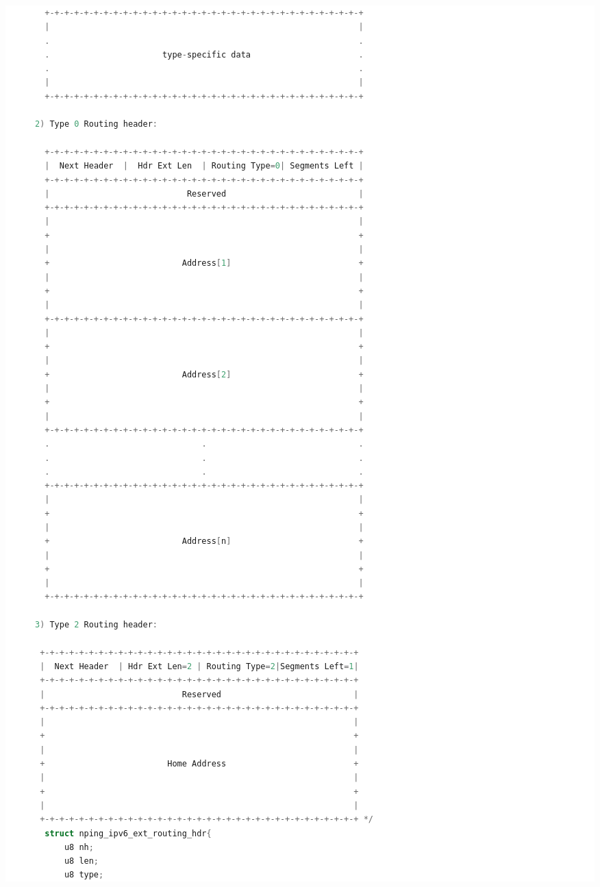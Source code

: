 ```cpp
        +-+-+-+-+-+-+-+-+-+-+-+-+-+-+-+-+-+-+-+-+-+-+-+-+-+-+-+-+-+-+-+-+
        |                                                               |
        .                                                               .
        .                       type-specific data                      .
        .                                                               .
        |                                                               |
        +-+-+-+-+-+-+-+-+-+-+-+-+-+-+-+-+-+-+-+-+-+-+-+-+-+-+-+-+-+-+-+-+

      2) Type 0 Routing header:

        +-+-+-+-+-+-+-+-+-+-+-+-+-+-+-+-+-+-+-+-+-+-+-+-+-+-+-+-+-+-+-+-+
        |  Next Header  |  Hdr Ext Len  | Routing Type=0| Segments Left |
        +-+-+-+-+-+-+-+-+-+-+-+-+-+-+-+-+-+-+-+-+-+-+-+-+-+-+-+-+-+-+-+-+
        |                            Reserved                           |
        +-+-+-+-+-+-+-+-+-+-+-+-+-+-+-+-+-+-+-+-+-+-+-+-+-+-+-+-+-+-+-+-+
        |                                                               |
        +                                                               +
        |                                                               |
        +                           Address[1]                          +
        |                                                               |
        +                                                               +
        |                                                               |
        +-+-+-+-+-+-+-+-+-+-+-+-+-+-+-+-+-+-+-+-+-+-+-+-+-+-+-+-+-+-+-+-+
        |                                                               |
        +                                                               +
        |                                                               |
        +                           Address[2]                          +
        |                                                               |
        +                                                               +
        |                                                               |
        +-+-+-+-+-+-+-+-+-+-+-+-+-+-+-+-+-+-+-+-+-+-+-+-+-+-+-+-+-+-+-+-+
        .                               .                               .
        .                               .                               .
        .                               .                               .
        +-+-+-+-+-+-+-+-+-+-+-+-+-+-+-+-+-+-+-+-+-+-+-+-+-+-+-+-+-+-+-+-+
        |                                                               |
        +                                                               +
        |                                                               |
        +                           Address[n]                          +
        |                                                               |
        +                                                               +
        |                                                               |
        +-+-+-+-+-+-+-+-+-+-+-+-+-+-+-+-+-+-+-+-+-+-+-+-+-+-+-+-+-+-+-+-+

      3) Type 2 Routing header:

       +-+-+-+-+-+-+-+-+-+-+-+-+-+-+-+-+-+-+-+-+-+-+-+-+-+-+-+-+-+-+-+-+
       |  Next Header  | Hdr Ext Len=2 | Routing Type=2|Segments Left=1|
       +-+-+-+-+-+-+-+-+-+-+-+-+-+-+-+-+-+-+-+-+-+-+-+-+-+-+-+-+-+-+-+-+
       |                            Reserved                           |
       +-+-+-+-+-+-+-+-+-+-+-+-+-+-+-+-+-+-+-+-+-+-+-+-+-+-+-+-+-+-+-+-+
       |                                                               |
       +                                                               +
       |                                                               |
       +                         Home Address                          +
       |                                                               |
       +                                                               +
       |                                                               |
       +-+-+-+-+-+-+-+-+-+-+-+-+-+-+-+-+-+-+-+-+-+-+-+-+-+-+-+-+-+-+-+-+ */
        struct nping_ipv6_ext_routing_hdr{
            u8 nh;
            u8 len;
            u8 type;
```